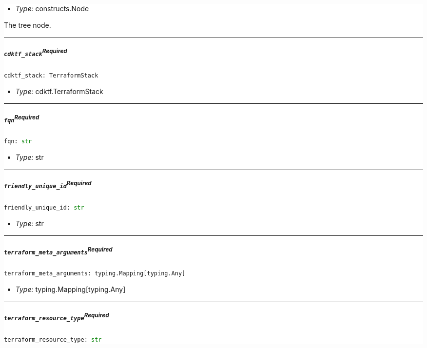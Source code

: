 - *Type:* constructs.Node

The tree node.

---

##### `cdktf_stack`<sup>Required</sup> <a name="cdktf_stack" id="@cdktf/provider-tfe.organization.Organization.property.cdktfStack"></a>

```python
cdktf_stack: TerraformStack
```

- *Type:* cdktf.TerraformStack

---

##### `fqn`<sup>Required</sup> <a name="fqn" id="@cdktf/provider-tfe.organization.Organization.property.fqn"></a>

```python
fqn: str
```

- *Type:* str

---

##### `friendly_unique_id`<sup>Required</sup> <a name="friendly_unique_id" id="@cdktf/provider-tfe.organization.Organization.property.friendlyUniqueId"></a>

```python
friendly_unique_id: str
```

- *Type:* str

---

##### `terraform_meta_arguments`<sup>Required</sup> <a name="terraform_meta_arguments" id="@cdktf/provider-tfe.organization.Organization.property.terraformMetaArguments"></a>

```python
terraform_meta_arguments: typing.Mapping[typing.Any]
```

- *Type:* typing.Mapping[typing.Any]

---

##### `terraform_resource_type`<sup>Required</sup> <a name="terraform_resource_type" id="@cdktf/provider-tfe.organization.Organization.property.terraformResourceType"></a>

```python
terraform_resource_type: str
```
